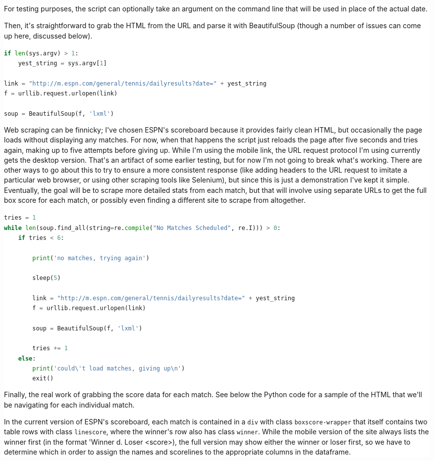 For testing purposes, the script can optionally take an argument on the command line that will be used in place of the actual date.

Then, it's straightforward to grab the HTML from the URL and parse it with BeautifulSoup (though a number of issues can come up here, discussed below).


```python
if len(sys.argv) > 1:
    yest_string = sys.argv[1]

link = "http://m.espn.com/general/tennis/dailyresults?date=" + yest_string
f = urllib.request.urlopen(link)

soup = BeautifulSoup(f, 'lxml')
```

Web scraping can be finnicky; I've chosen ESPN's scoreboard because it provides fairly clean HTML, but occasionally the page loads without displaying any matches. For now, when that happens the script just reloads the page after five seconds and tries again, making up to five attempts before giving up. While I'm using the mobile link, the URL request protocol I'm using currently gets the desktop version. That's an artifact of some earlier testing, but for now I'm not going to break what's working. There are other ways to go about this to try to ensure a more consistent response (like adding headers to the URL request to imitate a particular web browser, or using other scraping tools like Selenium), but since this is just a demonstration I've kept it simple. Eventually, the goal will be to scrape more detailed stats from each match, but that will involve using separate URLs to get the full box score for each match, or possibly even finding a different site to scrape from altogether.


```python
tries = 1
while len(soup.find_all(string=re.compile("No Matches Scheduled", re.I))) > 0:
    if tries < 6:

        print('no matches, trying again')

        sleep(5)

        link = "http://m.espn.com/general/tennis/dailyresults?date=" + yest_string
        f = urllib.request.urlopen(link)

        soup = BeautifulSoup(f, 'lxml')

        tries += 1
    else:
        print('could\'t load matches, giving up\n')
        exit()
```

Finally, the real work of grabbing the score data for each match. See below the Python code for a sample of the HTML that we'll be navigating for each individual match.

In the current version of ESPN's scoreboard, each match is contained in a `div` with class `boxscore-wrapper` that itself contains two table rows with class `linescore`, where the winner's row also has class `winner`. While the mobile version of the site always lists the winner first (in the format 'Winner d. Loser \<score\>), the full version may show either the winner or loser first, so we have to determine which in order to assign the names and scorelines to the appropriate columns in the dataframe.
